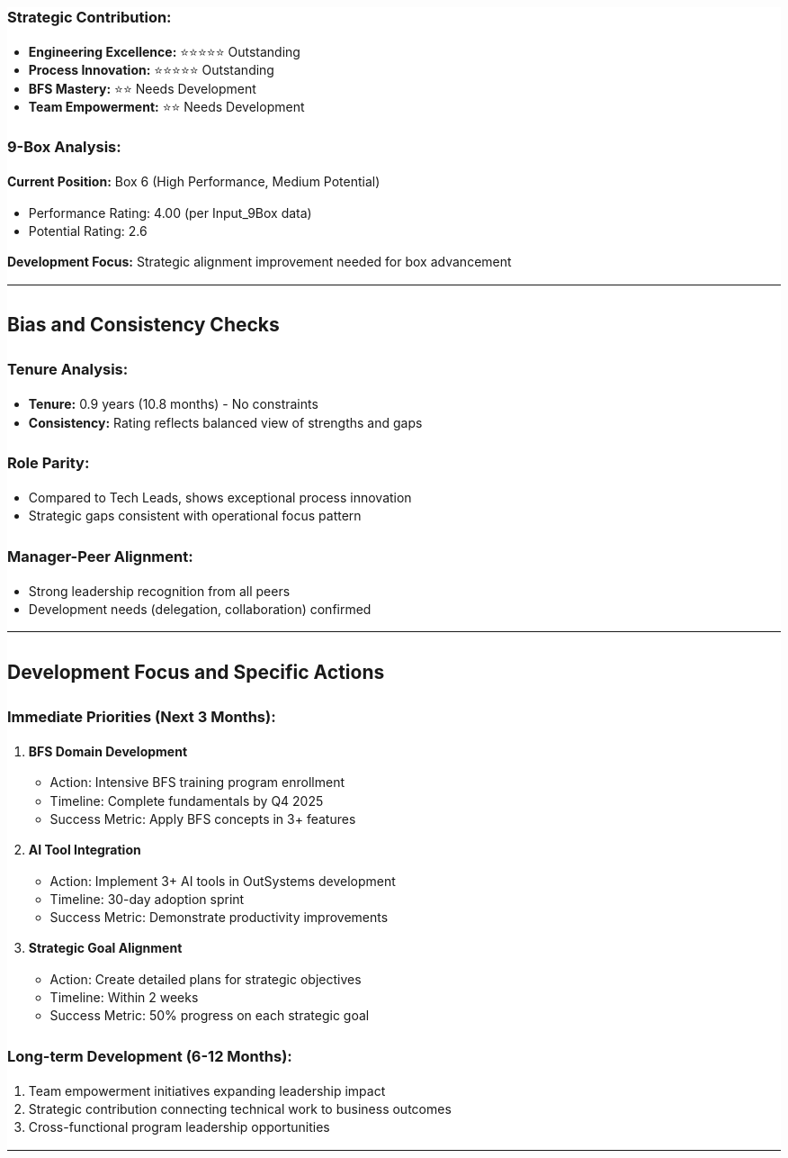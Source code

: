 ### Strategic Contribution:
- **Engineering Excellence:** ⭐⭐⭐⭐⭐ Outstanding
- **Process Innovation:** ⭐⭐⭐⭐⭐ Outstanding
- **BFS Mastery:** ⭐⭐ Needs Development
- **Team Empowerment:** ⭐⭐ Needs Development

### 9-Box Analysis:
**Current Position:** Box 6 (High Performance, Medium Potential)
- Performance Rating: 4.00 (per Input_9Box data)
- Potential Rating: 2.6

**Development Focus:** Strategic alignment improvement needed for box advancement

---

## Bias and Consistency Checks

### Tenure Analysis:
- **Tenure:** 0.9 years (10.8 months) - No constraints
- **Consistency:** Rating reflects balanced view of strengths and gaps

### Role Parity:
- Compared to Tech Leads, shows exceptional process innovation
- Strategic gaps consistent with operational focus pattern

### Manager-Peer Alignment:
- Strong leadership recognition from all peers
- Development needs (delegation, collaboration) confirmed

---

## Development Focus and Specific Actions

### Immediate Priorities (Next 3 Months):
1. **BFS Domain Development**
   - Action: Intensive BFS training program enrollment
   - Timeline: Complete fundamentals by Q4 2025
   - Success Metric: Apply BFS concepts in 3+ features

2. **AI Tool Integration**
   - Action: Implement 3+ AI tools in OutSystems development
   - Timeline: 30-day adoption sprint
   - Success Metric: Demonstrate productivity improvements

3. **Strategic Goal Alignment**
   - Action: Create detailed plans for strategic objectives
   - Timeline: Within 2 weeks
   - Success Metric: 50% progress on each strategic goal

### Long-term Development (6-12 Months):
1. Team empowerment initiatives expanding leadership impact
2. Strategic contribution connecting technical work to business outcomes
3. Cross-functional program leadership opportunities

---